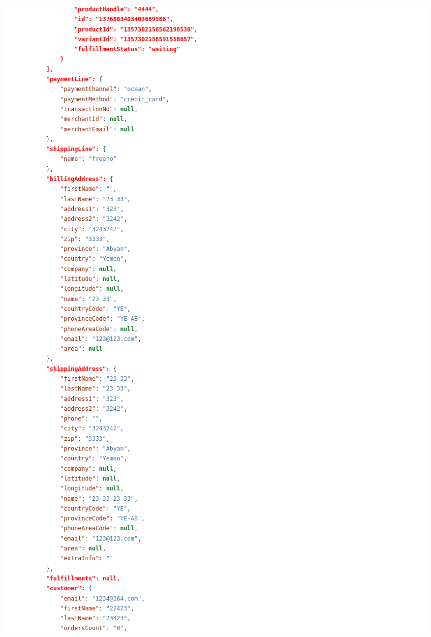 ```json
                    "productHandle": "4444",
                    "id": "1376883403403689986",
                    "productId": "1357302156562198530",
                    "variantId": "1357302156591558657",
                    "fulfillmentStatus": "waiting"
                }
            ],
            "paymentLine": {
                "paymentChannel": "ocean",
                "paymentMethod": "credit_card",
                "transactionNo": null,
                "merchantId": null,
                "merchantEmail": null
            },
            "shippingLine": {
                "name": "freeno"
            },
            "billingAddress": {
                "firstName": "",
                "lastName": "23 33",
                "address1": "323",
                "address2": "3242",
                "city": "3243242",
                "zip": "3333",
                "province": "Abyan",
                "country": "Yemen",
                "company": null,
                "latitude": null,
                "longitude": null,
                "name": "23 33",
                "countryCode": "YE",
                "provinceCode": "YE-AB",
                "phoneAreaCode": null,
                "email": "123@123.com",
                "area": null
            },
            "shippingAddress": {
                "firstName": "23 33",
                "lastName": "23 33",
                "address1": "323",
                "address2": "3242",
                "phone": "",
                "city": "3243242",
                "zip": "3333",
                "province": "Abyan",
                "country": "Yemen",
                "company": null,
                "latitude": null,
                "longitude": null,
                "name": "23 33 23 33",
                "countryCode": "YE",
                "provinceCode": "YE-AB",
                "phoneAreaCode": null,
                "email": "123@123.com",
                "area": null,
                "extraInfo": ""
            },
            "fulfillments": null,
            "customer": {
                "email": "1234@164.com",
                "firstName": "22423",
                "lastName": "23423",
                "ordersCount": "0",
```